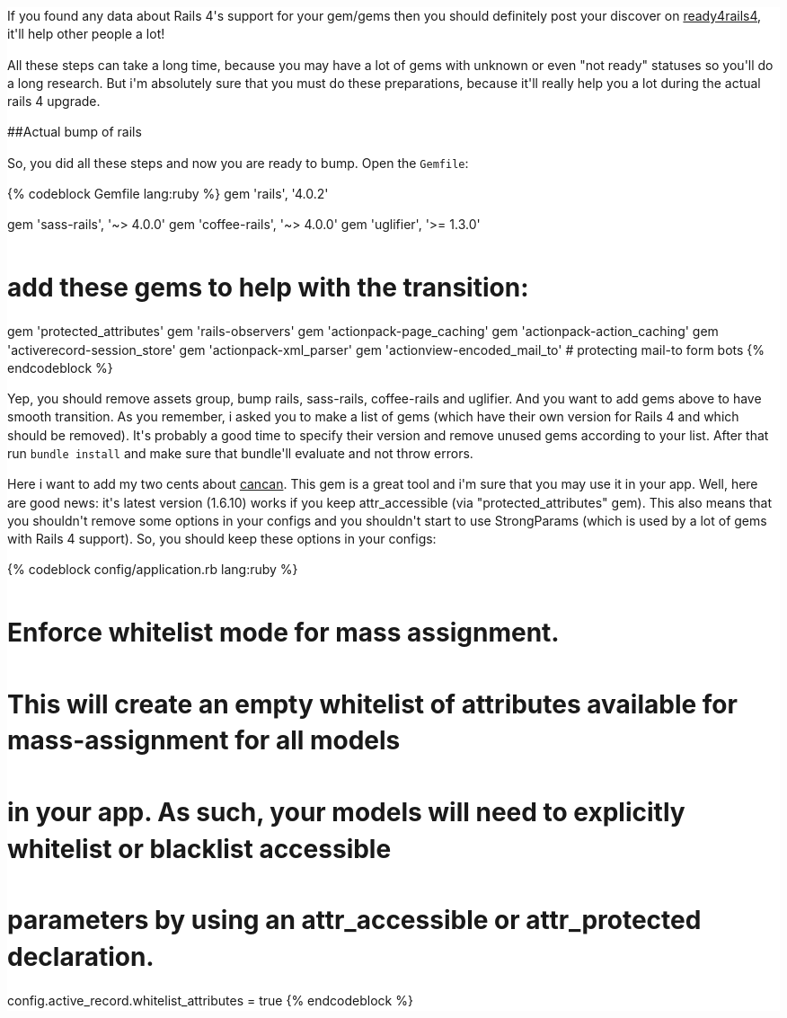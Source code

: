 If you found any data about Rails 4's support for your gem/gems then you should definitely post your discover on [ready4rails4](http://ready4rails4.net/), it'll help other people a lot!

All these steps can take a long time, because you may have a lot of gems with unknown or even "not ready" statuses so you'll do a long research. But i'm absolutely sure that you must do these preparations, because it'll really help you a lot during the actual rails 4 upgrade.

##Actual bump of rails

So, you did all these steps and now you are ready to bump. Open the `Gemfile`:

{% codeblock Gemfile lang:ruby %}
gem 'rails', '4.0.2'

gem 'sass-rails',   '~> 4.0.0'
gem 'coffee-rails', '~> 4.0.0'
gem 'uglifier', '>= 1.3.0'

# add these gems to help with the transition:
gem 'protected_attributes'
gem 'rails-observers'
gem 'actionpack-page_caching'
gem 'actionpack-action_caching'
gem 'activerecord-session_store'
gem 'actionpack-xml_parser'
gem 'actionview-encoded_mail_to' # protecting mail-to form bots
{% endcodeblock %}

Yep, you should remove assets group, bump rails, sass-rails, coffee-rails and uglifier. And you want to add gems above to have smooth transition. As you remember, i asked you to make a list of gems (which have their own version for Rails 4 and which should be removed). It's probably a good time to specify their version and remove unused gems according to your list. After that run `bundle install` and make sure that bundle'll evaluate and not throw errors.

Here i want to add my two cents about [cancan](https://github.com/ryanb/cancan). This gem is a great tool and i'm sure that you may use it in your app. Well, here are good news: it's latest version (1.6.10) works if you keep attr_accessible (via "protected_attributes" gem). This also means that you shouldn't remove some options in your configs and you shouldn't start to use StrongParams (which is used by a lot of gems with Rails 4 support). So, you should keep these options in your configs:

{% codeblock config/application.rb lang:ruby %}
# Enforce whitelist mode for mass assignment.
# This will create an empty whitelist of attributes available for mass-assignment for all models
# in your app. As such, your models will need to explicitly whitelist or blacklist accessible
# parameters by using an attr_accessible or attr_protected declaration.
config.active_record.whitelist_attributes = true
{% endcodeblock %}
